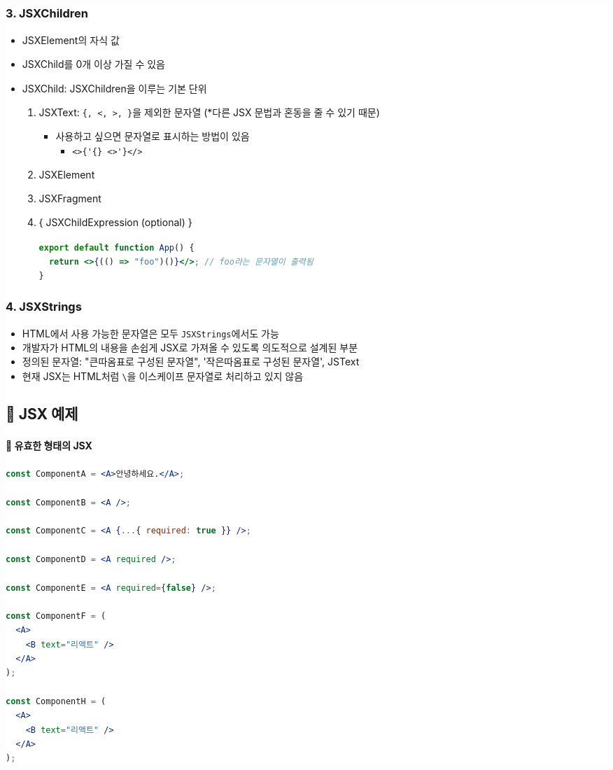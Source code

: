 ### 3. JSXChildren

- JSXElement의 자식 값
- JSXChild를 0개 이상 가질 수 있음

- JSXChild: JSXChildren을 이루는 기본 단위

  1.  JSXText: `{, <, >, }`을 제외한 문자열 (\*다른 JSX 문법과 혼동을 줄 수 있기 때문)
      - 사용하고 싶으면 문자열로 표시하는 방법이 있음
        - `<>{'{} <>'}</>`
  2.  JSXElement
  3.  JSXFragment
  4.  { JSXChildExpression (optional) }

      ```jsx
      export default function App() {
        return <>{(() => "foo")()}</>; // foo라는 문자열이 출력됨
      }
      ```

### 4. JSXStrings

- HTML에서 사용 가능한 문자열은 모두 `JSXStrings`에서도 가능
- 개발자가 HTML의 내용을 손쉽게 JSX로 가져올 수 있도록 의도적으로 설계된 부분
- 정의된 문자열: "큰따옴표로 구성된 문자열", '작은따옴표로 구성된 문자열', JSText
- 현재 JSX는 HTML처럼 `\`을 이스케이프 문자열로 처리하고 있지 않음

## 🧸 JSX 예제

#### 📍 유효한 형태의 JSX

```jsx
const ComponentA = <A>안녕하세요.</A>;

const ComponentB = <A />;

const ComponentC = <A {...{ required: true }} />;

const ComponentD = <A required />;

const ComponentE = <A required={false} />;

const ComponentF = (
  <A>
    <B text="리액트" />
  </A>
);

const ComponentH = (
  <A>
    <B text="리액트" />
  </A>
);
```
